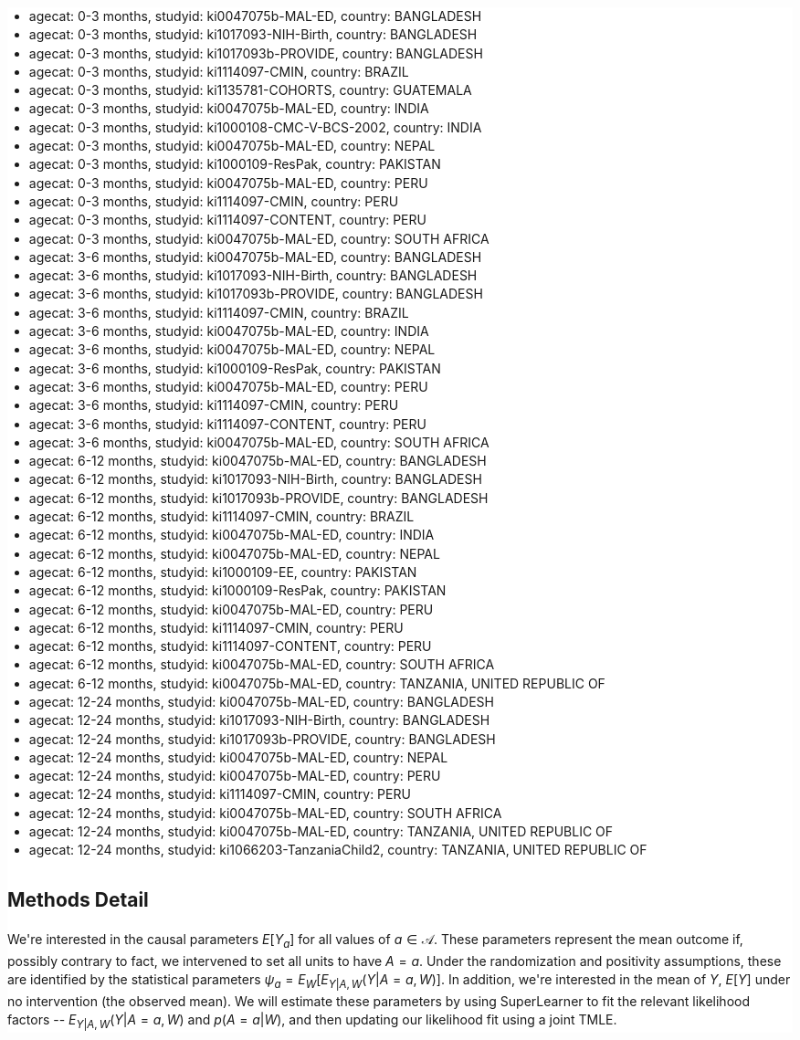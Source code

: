 * agecat: 0-3 months, studyid: ki0047075b-MAL-ED, country: BANGLADESH
* agecat: 0-3 months, studyid: ki1017093-NIH-Birth, country: BANGLADESH
* agecat: 0-3 months, studyid: ki1017093b-PROVIDE, country: BANGLADESH
* agecat: 0-3 months, studyid: ki1114097-CMIN, country: BRAZIL
* agecat: 0-3 months, studyid: ki1135781-COHORTS, country: GUATEMALA
* agecat: 0-3 months, studyid: ki0047075b-MAL-ED, country: INDIA
* agecat: 0-3 months, studyid: ki1000108-CMC-V-BCS-2002, country: INDIA
* agecat: 0-3 months, studyid: ki0047075b-MAL-ED, country: NEPAL
* agecat: 0-3 months, studyid: ki1000109-ResPak, country: PAKISTAN
* agecat: 0-3 months, studyid: ki0047075b-MAL-ED, country: PERU
* agecat: 0-3 months, studyid: ki1114097-CMIN, country: PERU
* agecat: 0-3 months, studyid: ki1114097-CONTENT, country: PERU
* agecat: 0-3 months, studyid: ki0047075b-MAL-ED, country: SOUTH AFRICA
* agecat: 3-6 months, studyid: ki0047075b-MAL-ED, country: BANGLADESH
* agecat: 3-6 months, studyid: ki1017093-NIH-Birth, country: BANGLADESH
* agecat: 3-6 months, studyid: ki1017093b-PROVIDE, country: BANGLADESH
* agecat: 3-6 months, studyid: ki1114097-CMIN, country: BRAZIL
* agecat: 3-6 months, studyid: ki0047075b-MAL-ED, country: INDIA
* agecat: 3-6 months, studyid: ki0047075b-MAL-ED, country: NEPAL
* agecat: 3-6 months, studyid: ki1000109-ResPak, country: PAKISTAN
* agecat: 3-6 months, studyid: ki0047075b-MAL-ED, country: PERU
* agecat: 3-6 months, studyid: ki1114097-CMIN, country: PERU
* agecat: 3-6 months, studyid: ki1114097-CONTENT, country: PERU
* agecat: 3-6 months, studyid: ki0047075b-MAL-ED, country: SOUTH AFRICA
* agecat: 6-12 months, studyid: ki0047075b-MAL-ED, country: BANGLADESH
* agecat: 6-12 months, studyid: ki1017093-NIH-Birth, country: BANGLADESH
* agecat: 6-12 months, studyid: ki1017093b-PROVIDE, country: BANGLADESH
* agecat: 6-12 months, studyid: ki1114097-CMIN, country: BRAZIL
* agecat: 6-12 months, studyid: ki0047075b-MAL-ED, country: INDIA
* agecat: 6-12 months, studyid: ki0047075b-MAL-ED, country: NEPAL
* agecat: 6-12 months, studyid: ki1000109-EE, country: PAKISTAN
* agecat: 6-12 months, studyid: ki1000109-ResPak, country: PAKISTAN
* agecat: 6-12 months, studyid: ki0047075b-MAL-ED, country: PERU
* agecat: 6-12 months, studyid: ki1114097-CMIN, country: PERU
* agecat: 6-12 months, studyid: ki1114097-CONTENT, country: PERU
* agecat: 6-12 months, studyid: ki0047075b-MAL-ED, country: SOUTH AFRICA
* agecat: 6-12 months, studyid: ki0047075b-MAL-ED, country: TANZANIA, UNITED REPUBLIC OF
* agecat: 12-24 months, studyid: ki0047075b-MAL-ED, country: BANGLADESH
* agecat: 12-24 months, studyid: ki1017093-NIH-Birth, country: BANGLADESH
* agecat: 12-24 months, studyid: ki1017093b-PROVIDE, country: BANGLADESH
* agecat: 12-24 months, studyid: ki0047075b-MAL-ED, country: NEPAL
* agecat: 12-24 months, studyid: ki0047075b-MAL-ED, country: PERU
* agecat: 12-24 months, studyid: ki1114097-CMIN, country: PERU
* agecat: 12-24 months, studyid: ki0047075b-MAL-ED, country: SOUTH AFRICA
* agecat: 12-24 months, studyid: ki0047075b-MAL-ED, country: TANZANIA, UNITED REPUBLIC OF
* agecat: 12-24 months, studyid: ki1066203-TanzaniaChild2, country: TANZANIA, UNITED REPUBLIC OF

## Methods Detail

We're interested in the causal parameters $E[Y_a]$ for all values of $a \in \mathcal{A}$. These parameters represent the mean outcome if, possibly contrary to fact, we intervened to set all units to have $A=a$. Under the randomization and positivity assumptions, these are identified by the statistical parameters $\psi_a=E_W[E_{Y|A,W}(Y|A=a,W)]$.  In addition, we're interested in the mean of $Y$, $E[Y]$ under no intervention (the observed mean). We will estimate these parameters by using SuperLearner to fit the relevant likelihood factors -- $E_{Y|A,W}(Y|A=a,W)$ and $p(A=a|W)$, and then updating our likelihood fit using a joint TMLE.
